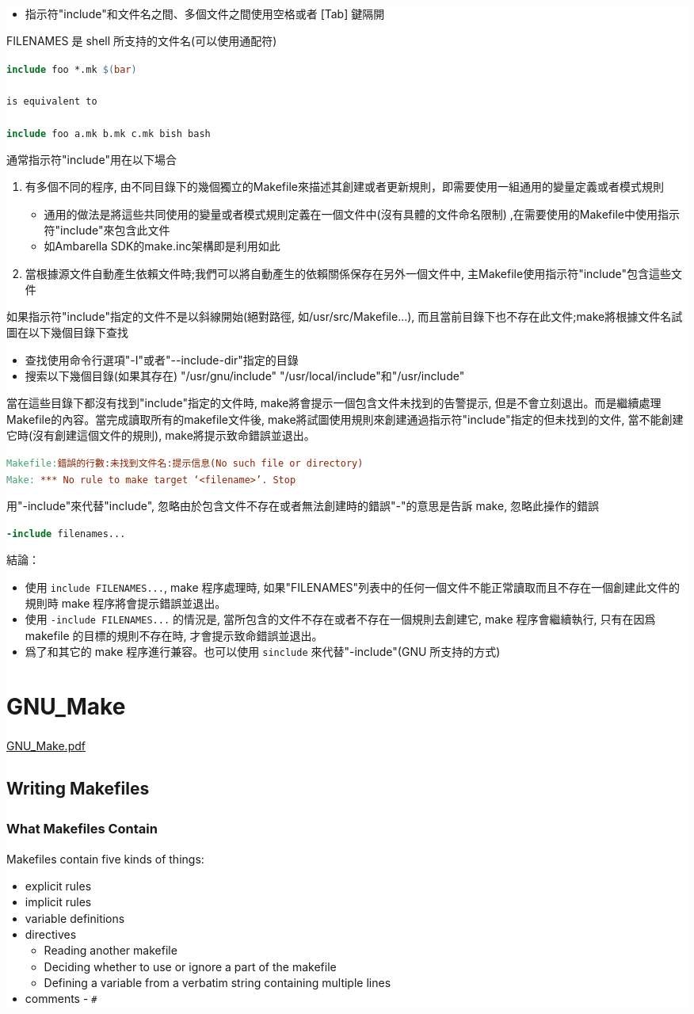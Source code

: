 - 指示符"include"和文件名之間、多個文件之間使用空格或者 [Tab] 鍵隔開

FILENAMES 是 shell 所支持的文件名(可以使用通配符)

```Makefile
include foo *.mk $(bar)

is equivalent to

include foo a.mk b.mk c.mk bish bash
```

通常指示符"include"用在以下場合

1. 有多個不同的程序, 由不同目錄下的幾個獨立的Makefile來描述其創建或者更新規則，即需要使用一組通用的變量定義或者模式規則

   - 通用的做法是將這些共同使用的變量或者模式規則定義在一個文件中(沒有具體的文件命名限制) ,在需要使用的Makefile中使用指示符"include"來包含此文件
   - 如Ambarella SDK的make.inc架構即是利用如此

2. 當根據源文件自動產生依賴文件時;我們可以將自動產生的依賴關係保存在另外一個文件中, 主Makefile使用指示符"include"包含這些文件

如果指示符"include"指定的文件不是以斜線開始(絕對路徑, 如/usr/src/Makefile...), 而且當前目錄下也不存在此文件;make將根據文件名試圖在以下幾個目錄下查找

- 查找使用命令行選項"-I"或者"--include-dir"指定的目錄
- 搜索以下幾個目錄(如果其存在) "/usr/gnu/include" "/usr/local/include"和"/usr/include"

當在這些目錄下都沒有找到"include"指定的文件時, make將會提示一個包含文件未找到的告警提示, 但是不會立刻退出。而是繼續處理Makefile的內容。當完成讀取所有的makefile文件後, make將試圖使用規則來創建通過指示符"include"指定的但未找到的文件, 當不能創建它時(沒有創建這個文件的規則), make將提示致命錯誤並退出。

```Makefile
Makefile:錯誤的行數:未找到文件名:提示信息(No such file or directory)
Make: *** No rule to make target ‘<filename>’. Stop
```

用"-include"來代替"include", 忽略由於包含文件不存在或者無法創建時的錯誤"-"的意思是告訴 make, 忽略此操作的錯誤

```Makefile
-include filenames...
```

結論：

- 使用 `include FILENAMES...`, make 程序處理時, 如果"FILENAMES"列表中的任何一個文件不能正常讀取而且不存在一個創建此文件的規則時 make 程序將會提示錯誤並退出。
- 使用 `-include FILENAMES...` 的情況是, 當所包含的文件不存在或者不存在一個規則去創建它, make 程序會繼續執行, 只有在因爲 makefile 的目標的規則不存在時, 才會提示致命錯誤並退出。
- 爲了和其它的 make 程序進行兼容。也可以使用 `sinclude` 來代替"-include"(GNU 所支持的方式)  

<h1 id="2">GNU_Make</h1>

[GNU_Make.pdf](./doc/GNU_Make.pdf)

<h2 id="2.1">Writing Makefiles</h2>

<h3 id="2.1.1">What Makefiles Contain</h3>

Makefiles contain five kinds of things:

- explicit rules
- implicit rules
- variable definitions
- directives
  - Reading another makefile
  - Deciding whether to use or ignore a part of the makefile
  - Defining a variable from a verbatim string containing multiple lines
- comments - `#`
